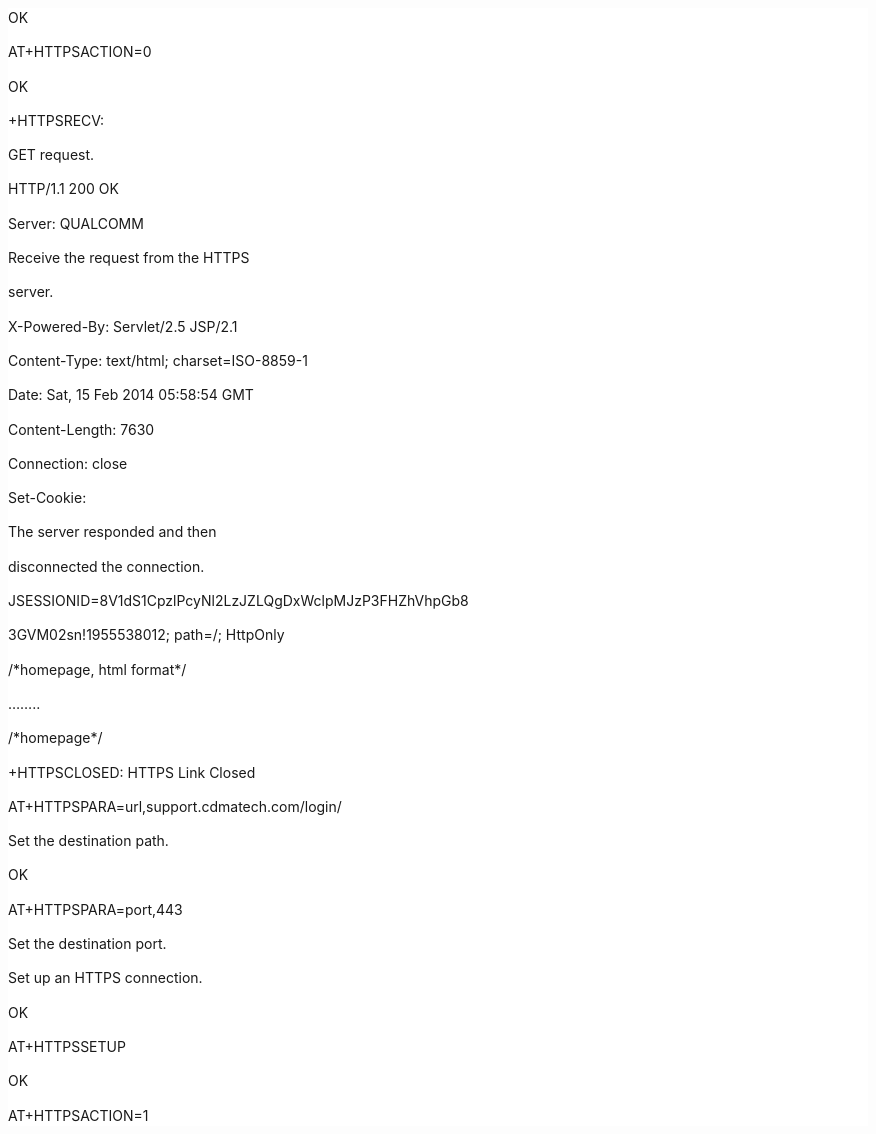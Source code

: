 OK

AT+HTTPSACTION=0

OK

+HTTPSRECV:

GET request.

HTTP/1.1 200 OK

Server: QUALCOMM

Receive the request from the HTTPS

server.

X-Powered-By: Servlet/2.5 JSP/2.1

Content-Type: text/html; charset=ISO-8859-1

Date: Sat, 15 Feb 2014 05:58:54 GMT

Content-Length: 7630

Connection: close

Set-Cookie:

The server responded and then

disconnected the connection.

JSESSIONID=8V1dS1CpzlPcyNl2LzJZLQgDxWclpMJzP3FHZhVhpGb8

3GVM02sn!1955538012; path=/; HttpOnly

/\*homepage, html format\*/

……..

/\*homepage\*/

+HTTPSCLOSED: HTTPS Link Closed

AT+HTTPSPARA=url,support.cdmatech.com/login/

Set the destination path.

OK

AT+HTTPSPARA=port,443

Set the destination port.

Set up an HTTPS connection.

OK

AT+HTTPSSETUP

OK

AT+HTTPSACTION=1
